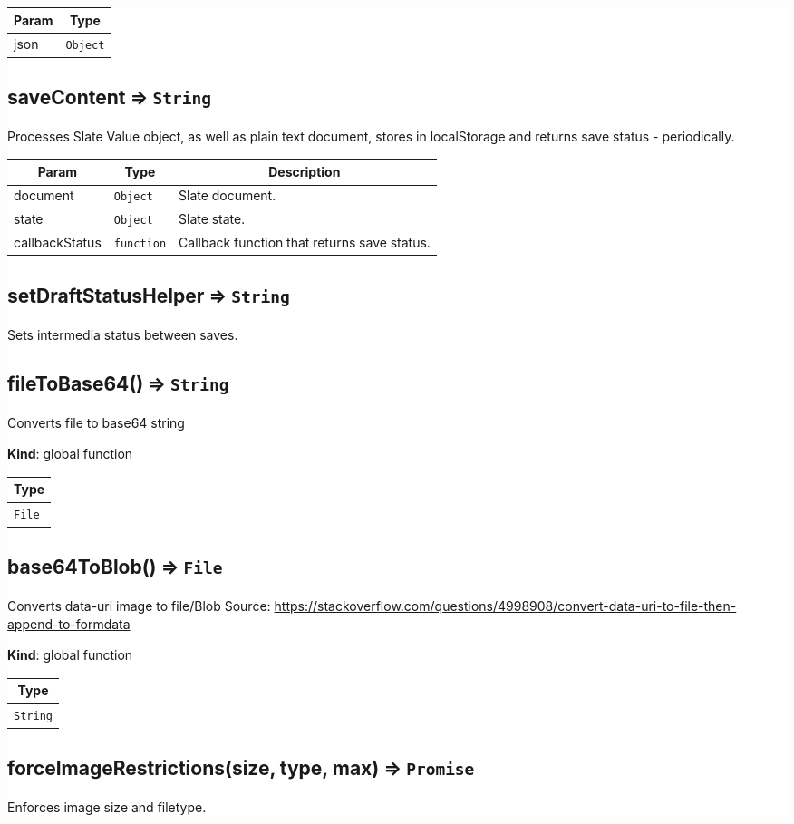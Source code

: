 
| Param | Type |
| --- | --- |
| json | <code>Object</code> | 

<a name="module_saveContent"></a>

## saveContent ⇒ <code>String</code>
Processes Slate Value object, as well as plain text document, stores in localStorage and returns save status - periodically.


| Param | Type | Description |
| --- | --- | --- |
| document | <code>Object</code> | Slate document. |
| state | <code>Object</code> | Slate state. |
| callbackStatus | <code>function</code> | Callback function that returns save status. |

<a name="module_setDraftStatusHelper"></a>

## setDraftStatusHelper ⇒ <code>String</code>
Sets intermedia status between saves.

<a name="fileToBase64"></a>

## fileToBase64() ⇒ <code>String</code>
Converts file to base64 string

**Kind**: global function  

| Type |
| --- |
| <code>File</code> | 

<a name="base64ToBlob"></a>

## base64ToBlob() ⇒ <code>File</code>
Converts data-uri image to file/Blob
Source: https://stackoverflow.com/questions/4998908/convert-data-uri-to-file-then-append-to-formdata

**Kind**: global function  

| Type |
| --- |
| <code>String</code> | 

<a name="forceImageRestrictions"></a>

## forceImageRestrictions(size, type, max) ⇒ <code>Promise</code>
Enforces image size and filetype.
